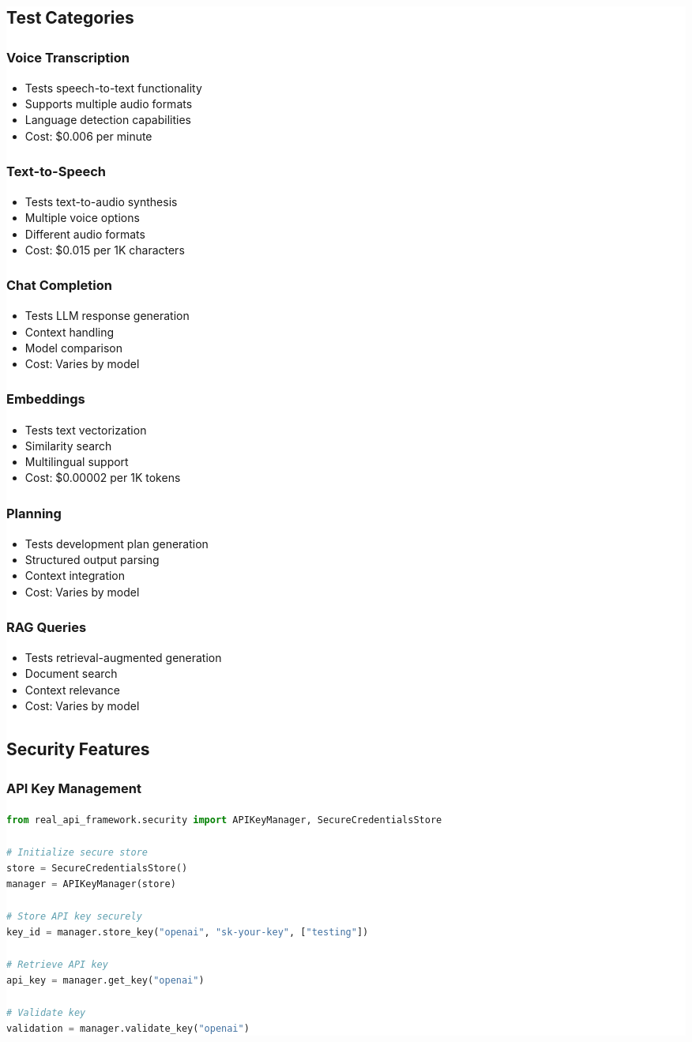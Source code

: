 ## Test Categories

### Voice Transcription
- Tests speech-to-text functionality
- Supports multiple audio formats
- Language detection capabilities
- Cost: $0.006 per minute

### Text-to-Speech
- Tests text-to-audio synthesis
- Multiple voice options
- Different audio formats
- Cost: $0.015 per 1K characters

### Chat Completion
- Tests LLM response generation
- Context handling
- Model comparison
- Cost: Varies by model

### Embeddings
- Tests text vectorization
- Similarity search
- Multilingual support
- Cost: $0.00002 per 1K tokens

### Planning
- Tests development plan generation
- Structured output parsing
- Context integration
- Cost: Varies by model

### RAG Queries
- Tests retrieval-augmented generation
- Document search
- Context relevance
- Cost: Varies by model

## Security Features

### API Key Management
```python
from real_api_framework.security import APIKeyManager, SecureCredentialsStore

# Initialize secure store
store = SecureCredentialsStore()
manager = APIKeyManager(store)

# Store API key securely
key_id = manager.store_key("openai", "sk-your-key", ["testing"])

# Retrieve API key
api_key = manager.get_key("openai")

# Validate key
validation = manager.validate_key("openai")
```
